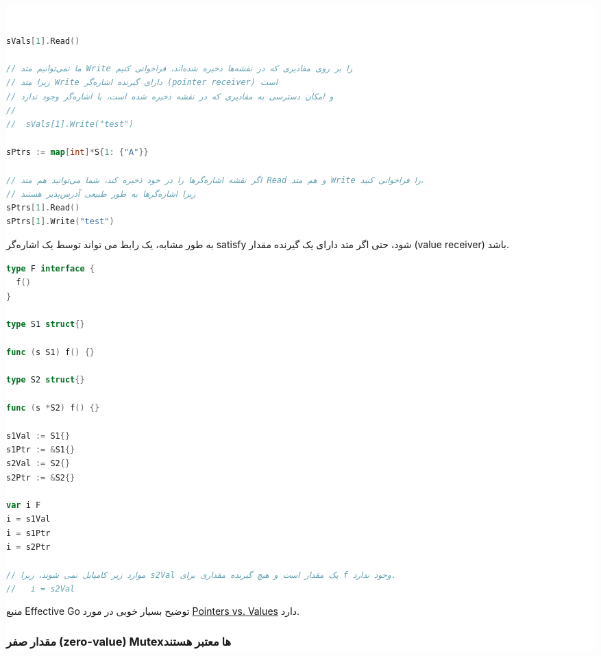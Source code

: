 ```go


sVals[1].Read()

// ما نمی‌توانیم متد Write را بر روی مقادیری که در نقشه‌ها ذخیره شده‌اند، فراخوانی کنیم
// زیرا متد Write دارای گیرنده اشاره‌گر (pointer receiver) است
// و امکان دسترسی به مقادیری که در نقشه ذخیره شده است، با اشاره‌گر وجود ندارد
//
//  sVals[1].Write("test")

sPtrs := map[int]*S{1: {"A"}}

// اگر نقشه اشاره‌گرها را در خود ذخیره کند، شما می‌توانید هم متد Read و هم متد Write را فراخوانی کنید،
// زیرا اشاره‌گرها به طور طبیعی آدرس‌پذیر هستند
sPtrs[1].Read()
sPtrs[1].Write("test")
```

به طور مشابه، یک رابط می تواند توسط یک اشاره‌گر satisfy شود، حتی اگر متد دارای یک گیرنده مقدار (value receiver) باشد.

```go
type F interface {
  f()
}

type S1 struct{}

func (s S1) f() {}

type S2 struct{}

func (s *S2) f() {}

s1Val := S1{}
s1Ptr := &S1{}
s2Val := S2{}
s2Ptr := &S2{}

var i F
i = s1Val
i = s1Ptr
i = s2Ptr

// موارد زیر کامپایل نمی شوند، زیرا s2Val یک مقدار است و هیچ گیرنده مقداری برای f وجود ندارد.
//   i = s2Val
```

منبع Effective Go توضیح بسیار خوبی در مورد [Pointers vs. Values](https://golang.org/doc/effective_go.html#pointers_vs_values) دارد.

### مقدار صفر (zero-value) Mutexها معتبر هستند
